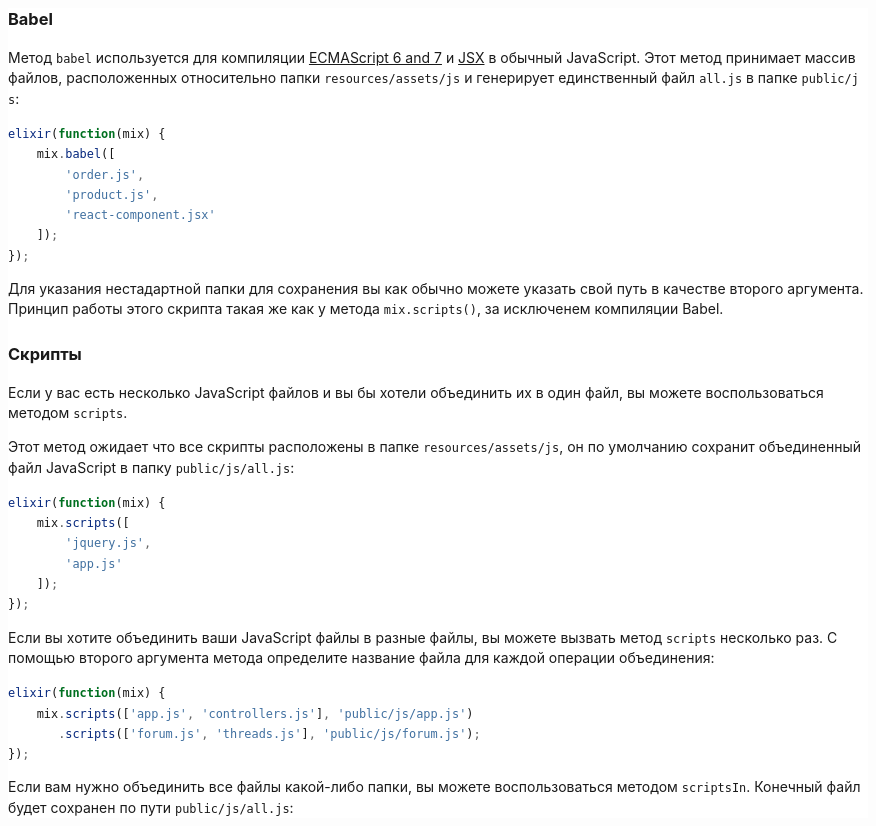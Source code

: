 <a name="babel"></a>
### Babel


Метод `babel` используется для компиляции [ECMAScript 6 and 7](https://babeljs.io/docs/learn-es2015/) и [JSX](https://facebook.github.io/react/docs/jsx-in-depth.html) в обычный JavaScript. Этот метод принимает массив файлов, расположенных относительно папки `resources/assets/js` и генерирует единственный файл `all.js` в папке `public/js`:

```javascript
elixir(function(mix) {
    mix.babel([
        'order.js',
        'product.js',
        'react-component.jsx'
    ]);
});
```

Для указания нестадартной папки для сохранения вы как обычно можете указать свой путь в качестве второго аргумента. Принцип работы этого скрипта такая же как у метода `mix.scripts()`, за исключенем компиляции Babel.


<a name="javascript"></a>
### Скрипты

Если у вас есть несколько JavaScript файлов и вы бы хотели объединить их в один файл, вы можете воспользоваться методом `scripts`.

Этот метод ожидает что все скрипты расположены в папке `resources/assets/js`, он по умолчанию сохранит объединенный файл JavaScript в папку `public/js/all.js`:


```javascript
elixir(function(mix) {
    mix.scripts([
        'jquery.js',
        'app.js'
    ]);
});
```
Если вы хотите объединить ваши JavaScript файлы в разные файлы, вы можете вызвать метод `scripts` несколько раз. С помощью второго аргумента метода определите название файла для каждой операции объединения:


```javascript
elixir(function(mix) {
    mix.scripts(['app.js', 'controllers.js'], 'public/js/app.js')
       .scripts(['forum.js', 'threads.js'], 'public/js/forum.js');
});
```
Если вам нужно объединить все файлы какой-либо папки, вы можете воспользоваться методом `scriptsIn`. Конечный файл будет сохранен по пути `public/js/all.js`:

